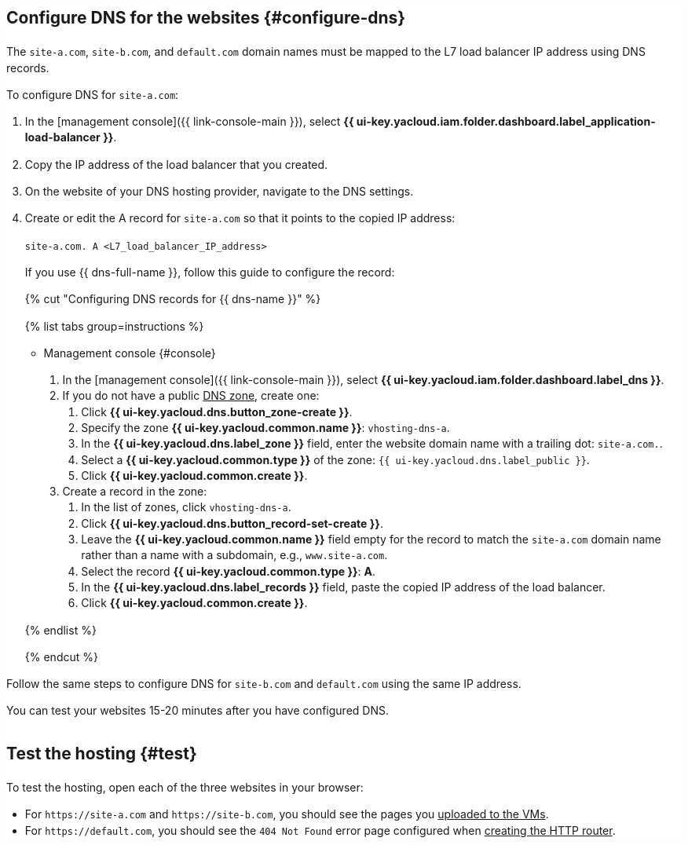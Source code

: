 ## Configure DNS for the websites {#configure-dns}

The `site-a.com`, `site-b.com`, and `default.com` domain names must be mapped to the L7 load balancer IP address using DNS records.

To configure DNS for `site-a.com`:
1. In the [management console]({{ link-console-main }}), select **{{ ui-key.yacloud.iam.folder.dashboard.label_application-load-balancer }}**.
1. Copy the IP address of the load balancer that you created.
1. On the website of your DNS hosting provider, navigate to the DNS settings.
1. Create or edit the A record for `site-a.com` so that it points to the copied IP address:

   ```text
   site-a.com. A <L7_load_balancer_IP_address>
   ```

   If you use {{ dns-full-name }}, follow this guide to configure the record:

   {% cut "Configuring DNS records for {{ dns-name }}" %}

   {% list tabs group=instructions %}

   - Management console {#console}

     1. In the [management console]({{ link-console-main }}), select **{{ ui-key.yacloud.iam.folder.dashboard.label_dns }}**.
     1. If you do not have a public [DNS zone](../../dns/concepts/dns-zone.md), create one:
        1. Click **{{ ui-key.yacloud.dns.button_zone-create }}**.
        1. Specify the zone **{{ ui-key.yacloud.common.name }}**: `vhosting-dns-a`.
        1. In the **{{ ui-key.yacloud.dns.label_zone }}** field, enter the website domain name with a trailing dot: `site-a.com.`.
        1. Select a **{{ ui-key.yacloud.common.type }}** of the zone: `{{ ui-key.yacloud.dns.label_public }}`.
        1. Click **{{ ui-key.yacloud.common.create }}**.
     1. Create a record in the zone:
        1. In the list of zones, click `vhosting-dns-a`.
        1. Click **{{ ui-key.yacloud.dns.button_record-set-create }}**.
        1. Leave the **{{ ui-key.yacloud.common.name }}** field empty for the record to match the `site-a.com` domain name rather than a name with a subdomain, e.g., `www.site-a.com`.
        1. Select the record **{{ ui-key.yacloud.common.type }}**: **A**.
        1. In the **{{ ui-key.yacloud.dns.label_records }}** field, paste the copied IP address of the load balancer.
        1. Click **{{ ui-key.yacloud.common.create }}**.

   {% endlist %}

   {% endcut %}

Follow the same steps to configure DNS for `site-b.com` and `default.com` using the same IP address.

You can test your websites 15-20 minutes after you have configured DNS.

## Test the hosting {#test}

To test the hosting, open each of the three websites in your browser:
* For `https://site-a.com` and `https://site-b.com`, you should see the pages you [uploaded to the VMs](#upload-sites-files).
* For `https://default.com`, you should see the `404 Not Found` error page configured when [creating the HTTP router](#create-http-routers-default).
